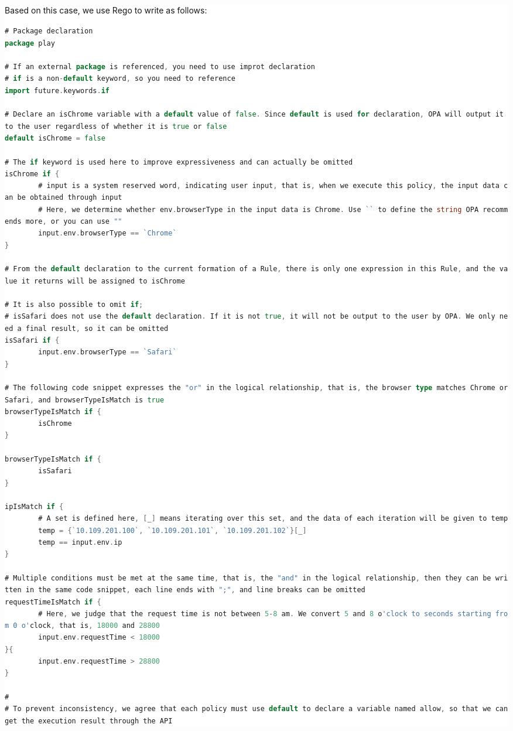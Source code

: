 Based on this case, we use Rego to write as follows:

```Go
# Package declaration
package play

# If an external package is referenced, you need to use improt declaration
# if is a non-default keyword, so you need to reference
import future.keywords.if

# Declare an isChrome variable with a default value of false. Since default is used for declaration, OPA will output it to the user regardless of whether it is true or false
default isChrome = false

# The if keyword is used here to improve expressiveness and can actually be omitted
isChrome if {
        # input is a system reserved word, indicating user input, that is, when we execute this policy, the input data can be obtained through input
        # Here, we determine whether env.browserType in the input data is Chrome. Use `` to define the string OPA recommends more, or you can use ""
        input.env.browserType == `Chrome`
}

# From the default declaration to the current formation of a Rule, there is only one expression in this Rule, and the value it returns will be assigned to isChrome

# It is also possible to omit if;
# isSafari does not use the default declaration. If it is not true, it will not be output to the user by OPA. We only need a final result, so it can be omitted
isSafari if {
        input.env.browserType == `Safari`
}

# The following code snippet expresses the "or" in the logical relationship, that is, the browser type matches Chrome or Safari, and browserTypeIsMatch is true
browserTypeIsMatch if {
        isChrome
}

browserTypeIsMatch if {
        isSafari
}

ipIsMatch if {
        # A set is defined here, [_] means iterating over this set, and the data of each iteration will be given to temp
        temp = {`10.109.201.100`, `10.109.201.101`, `10.109.201.102`}[_]
        temp == input.env.ip
}

# Multiple conditions must be met at the same time, that is, the "and" in the logical relationship, then they can be written in the same code snippet, each line ends with ";", and line breaks can be omitted
requestTimeIsMatch if {
        # Here, we judge that the request time is not between 5-8 am. We convert 5 and 8 o'clock to seconds starting from 0 o'clock, that is, 18000 and 28800
        input.env.requestTime < 18000
}{
        input.env.requestTime > 28800
}

# 
# To prevent inconsistency, we agree that each policy must use default to declare a variable named allow, so that we can get the execution result through the API
```